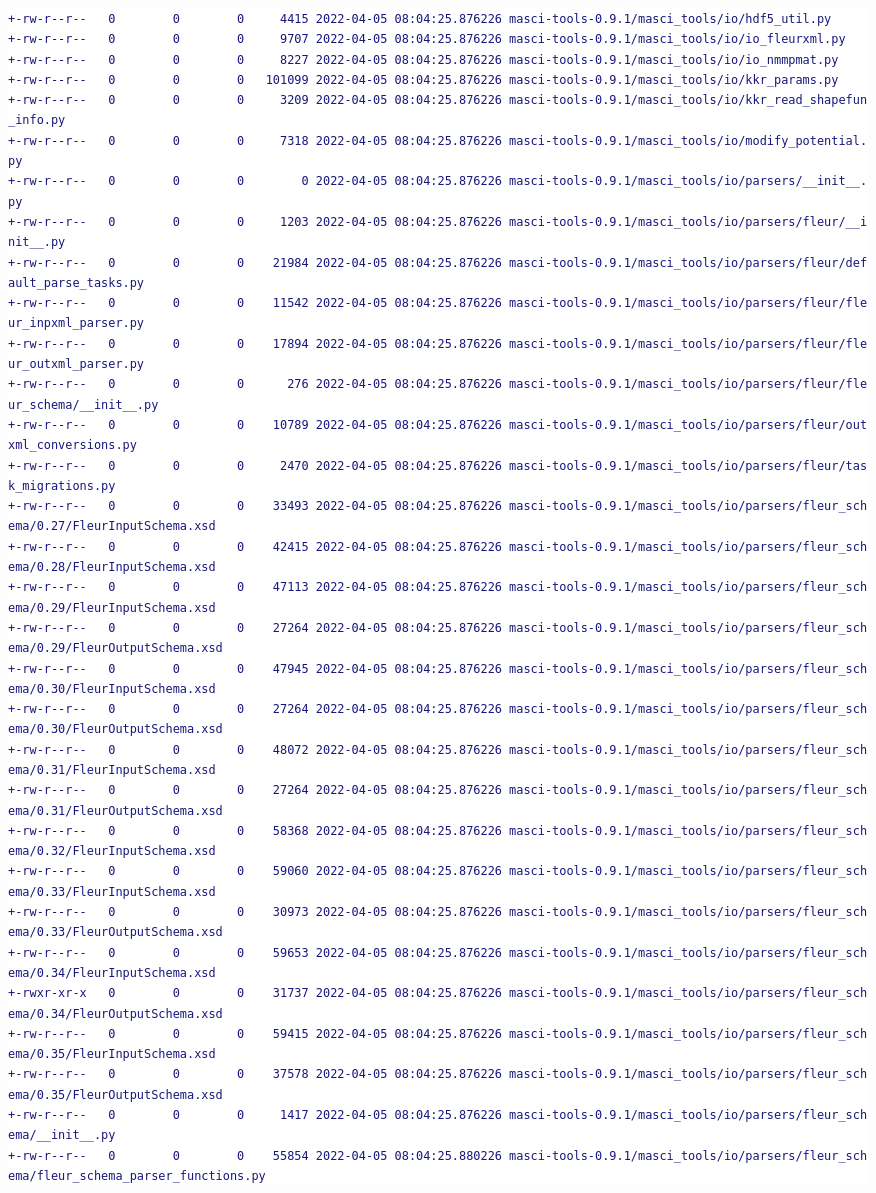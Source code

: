 ```diff
+-rw-r--r--   0        0        0     4415 2022-04-05 08:04:25.876226 masci-tools-0.9.1/masci_tools/io/hdf5_util.py
+-rw-r--r--   0        0        0     9707 2022-04-05 08:04:25.876226 masci-tools-0.9.1/masci_tools/io/io_fleurxml.py
+-rw-r--r--   0        0        0     8227 2022-04-05 08:04:25.876226 masci-tools-0.9.1/masci_tools/io/io_nmmpmat.py
+-rw-r--r--   0        0        0   101099 2022-04-05 08:04:25.876226 masci-tools-0.9.1/masci_tools/io/kkr_params.py
+-rw-r--r--   0        0        0     3209 2022-04-05 08:04:25.876226 masci-tools-0.9.1/masci_tools/io/kkr_read_shapefun_info.py
+-rw-r--r--   0        0        0     7318 2022-04-05 08:04:25.876226 masci-tools-0.9.1/masci_tools/io/modify_potential.py
+-rw-r--r--   0        0        0        0 2022-04-05 08:04:25.876226 masci-tools-0.9.1/masci_tools/io/parsers/__init__.py
+-rw-r--r--   0        0        0     1203 2022-04-05 08:04:25.876226 masci-tools-0.9.1/masci_tools/io/parsers/fleur/__init__.py
+-rw-r--r--   0        0        0    21984 2022-04-05 08:04:25.876226 masci-tools-0.9.1/masci_tools/io/parsers/fleur/default_parse_tasks.py
+-rw-r--r--   0        0        0    11542 2022-04-05 08:04:25.876226 masci-tools-0.9.1/masci_tools/io/parsers/fleur/fleur_inpxml_parser.py
+-rw-r--r--   0        0        0    17894 2022-04-05 08:04:25.876226 masci-tools-0.9.1/masci_tools/io/parsers/fleur/fleur_outxml_parser.py
+-rw-r--r--   0        0        0      276 2022-04-05 08:04:25.876226 masci-tools-0.9.1/masci_tools/io/parsers/fleur/fleur_schema/__init__.py
+-rw-r--r--   0        0        0    10789 2022-04-05 08:04:25.876226 masci-tools-0.9.1/masci_tools/io/parsers/fleur/outxml_conversions.py
+-rw-r--r--   0        0        0     2470 2022-04-05 08:04:25.876226 masci-tools-0.9.1/masci_tools/io/parsers/fleur/task_migrations.py
+-rw-r--r--   0        0        0    33493 2022-04-05 08:04:25.876226 masci-tools-0.9.1/masci_tools/io/parsers/fleur_schema/0.27/FleurInputSchema.xsd
+-rw-r--r--   0        0        0    42415 2022-04-05 08:04:25.876226 masci-tools-0.9.1/masci_tools/io/parsers/fleur_schema/0.28/FleurInputSchema.xsd
+-rw-r--r--   0        0        0    47113 2022-04-05 08:04:25.876226 masci-tools-0.9.1/masci_tools/io/parsers/fleur_schema/0.29/FleurInputSchema.xsd
+-rw-r--r--   0        0        0    27264 2022-04-05 08:04:25.876226 masci-tools-0.9.1/masci_tools/io/parsers/fleur_schema/0.29/FleurOutputSchema.xsd
+-rw-r--r--   0        0        0    47945 2022-04-05 08:04:25.876226 masci-tools-0.9.1/masci_tools/io/parsers/fleur_schema/0.30/FleurInputSchema.xsd
+-rw-r--r--   0        0        0    27264 2022-04-05 08:04:25.876226 masci-tools-0.9.1/masci_tools/io/parsers/fleur_schema/0.30/FleurOutputSchema.xsd
+-rw-r--r--   0        0        0    48072 2022-04-05 08:04:25.876226 masci-tools-0.9.1/masci_tools/io/parsers/fleur_schema/0.31/FleurInputSchema.xsd
+-rw-r--r--   0        0        0    27264 2022-04-05 08:04:25.876226 masci-tools-0.9.1/masci_tools/io/parsers/fleur_schema/0.31/FleurOutputSchema.xsd
+-rw-r--r--   0        0        0    58368 2022-04-05 08:04:25.876226 masci-tools-0.9.1/masci_tools/io/parsers/fleur_schema/0.32/FleurInputSchema.xsd
+-rw-r--r--   0        0        0    59060 2022-04-05 08:04:25.876226 masci-tools-0.9.1/masci_tools/io/parsers/fleur_schema/0.33/FleurInputSchema.xsd
+-rw-r--r--   0        0        0    30973 2022-04-05 08:04:25.876226 masci-tools-0.9.1/masci_tools/io/parsers/fleur_schema/0.33/FleurOutputSchema.xsd
+-rw-r--r--   0        0        0    59653 2022-04-05 08:04:25.876226 masci-tools-0.9.1/masci_tools/io/parsers/fleur_schema/0.34/FleurInputSchema.xsd
+-rwxr-xr-x   0        0        0    31737 2022-04-05 08:04:25.876226 masci-tools-0.9.1/masci_tools/io/parsers/fleur_schema/0.34/FleurOutputSchema.xsd
+-rw-r--r--   0        0        0    59415 2022-04-05 08:04:25.876226 masci-tools-0.9.1/masci_tools/io/parsers/fleur_schema/0.35/FleurInputSchema.xsd
+-rw-r--r--   0        0        0    37578 2022-04-05 08:04:25.876226 masci-tools-0.9.1/masci_tools/io/parsers/fleur_schema/0.35/FleurOutputSchema.xsd
+-rw-r--r--   0        0        0     1417 2022-04-05 08:04:25.876226 masci-tools-0.9.1/masci_tools/io/parsers/fleur_schema/__init__.py
+-rw-r--r--   0        0        0    55854 2022-04-05 08:04:25.880226 masci-tools-0.9.1/masci_tools/io/parsers/fleur_schema/fleur_schema_parser_functions.py
```